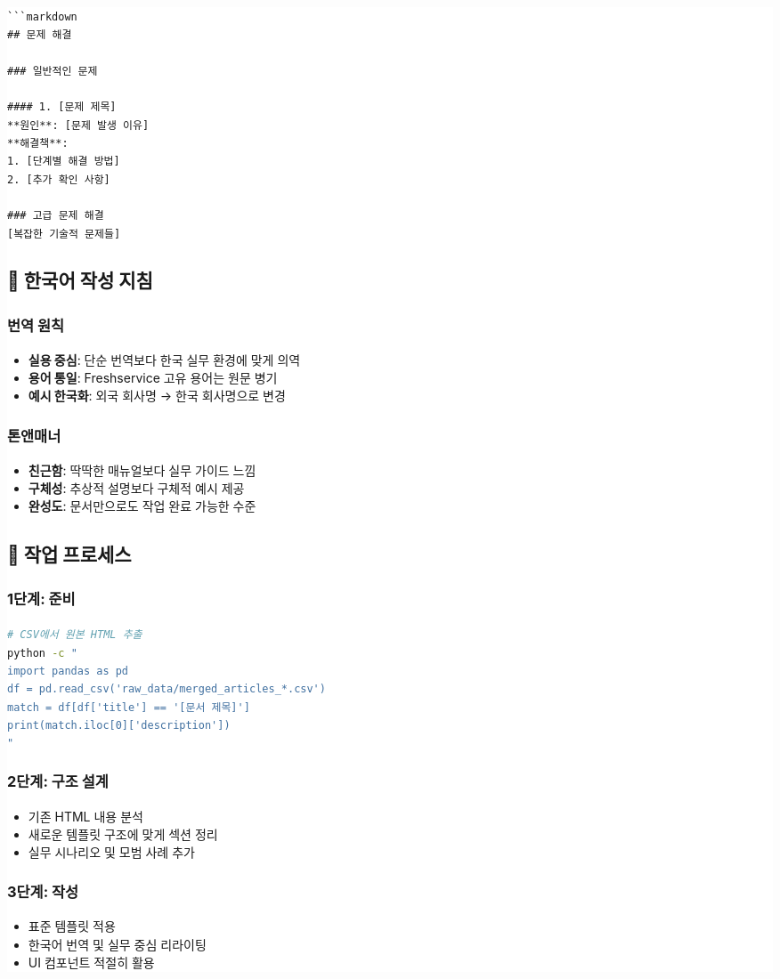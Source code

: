 ```
```markdown
## 문제 해결

### 일반적인 문제

#### 1. [문제 제목]
**원인**: [문제 발생 이유]
**해결책**: 
1. [단계별 해결 방법]
2. [추가 확인 사항]

### 고급 문제 해결
[복잡한 기술적 문제들]
```

## 📝 한국어 작성 지침

### 번역 원칙
- **실용 중심**: 단순 번역보다 한국 실무 환경에 맞게 의역
- **용어 통일**: Freshservice 고유 용어는 원문 병기
- **예시 한국화**: 외국 회사명 → 한국 회사명으로 변경

### 톤앤매너
- **친근함**: 딱딱한 매뉴얼보다 실무 가이드 느낌
- **구체성**: 추상적 설명보다 구체적 예시 제공
- **완성도**: 문서만으로도 작업 완료 가능한 수준

## 🚀 작업 프로세스

### 1단계: 준비
```bash
# CSV에서 원본 HTML 추출
python -c "
import pandas as pd
df = pd.read_csv('raw_data/merged_articles_*.csv')
match = df[df['title'] == '[문서 제목]']
print(match.iloc[0]['description'])
"
```

### 2단계: 구조 설계
- 기존 HTML 내용 분석
- 새로운 템플릿 구조에 맞게 섹션 정리
- 실무 시나리오 및 모범 사례 추가

### 3단계: 작성
- 표준 템플릿 적용
- 한국어 번역 및 실무 중심 리라이팅
- UI 컴포넌트 적절히 활용
